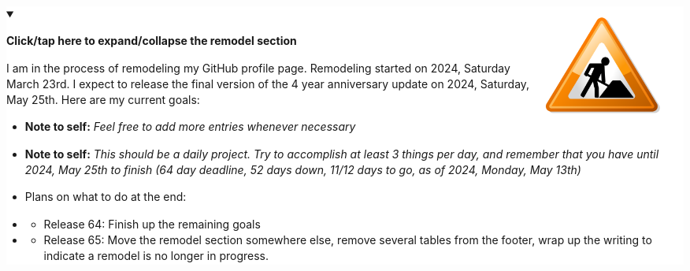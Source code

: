 <img src="/Graphics/Under-construction/Under_construction_icon-orange.svg" alt="This page is under construction" title="This page is under construction, it is being remodeled until 2024, May 25th" width="148" height="148" align="right" style="margin-right: 30px">

<details open><summary><p><b>Click/tap here to expand/collapse the remodel section</b></p></summary>

I am in the process of remodeling my GitHub profile page. Remodeling started on 2024, Saturday March 23rd. I expect to release the final version of the 4 year anniversary update on 2024, Saturday, May 25th. Here are my current goals:

- **Note to self:** _Feel free to add more entries whenever necessary_
- **Note to self:** _This should be a daily project. Try to accomplish at least 3 things per day, and remember that you have until 2024, May 25th to finish (64 day deadline, 52 days down, 11/12 days to go, as of 2024, Monday, May 13th)_

- Plans on what to do at the end:
- - Release 64: Finish up the remaining goals
- - Release 65: Move the remodel section somewhere else, remove several tables from the footer, wrap up the writing to indicate a remodel is no longer in progress.
